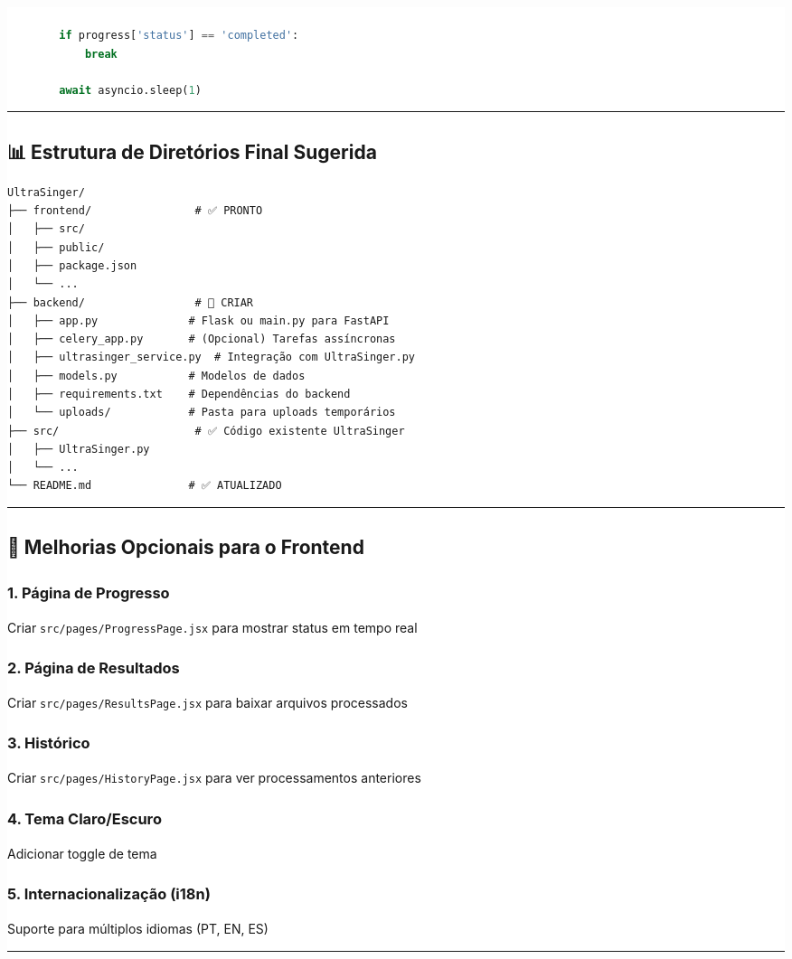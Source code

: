 ```python

        if progress['status'] == 'completed':
            break

        await asyncio.sleep(1)
```

---

## 📊 Estrutura de Diretórios Final Sugerida

```
UltraSinger/
├── frontend/                # ✅ PRONTO
│   ├── src/
│   ├── public/
│   ├── package.json
│   └── ...
├── backend/                 # 🔨 CRIAR
│   ├── app.py              # Flask ou main.py para FastAPI
│   ├── celery_app.py       # (Opcional) Tarefas assíncronas
│   ├── ultrasinger_service.py  # Integração com UltraSinger.py
│   ├── models.py           # Modelos de dados
│   ├── requirements.txt    # Dependências do backend
│   └── uploads/            # Pasta para uploads temporários
├── src/                     # ✅ Código existente UltraSinger
│   ├── UltraSinger.py
│   └── ...
└── README.md               # ✅ ATUALIZADO
```

---

## 🎨 Melhorias Opcionais para o Frontend

### 1. Página de Progresso
Criar `src/pages/ProgressPage.jsx` para mostrar status em tempo real

### 2. Página de Resultados
Criar `src/pages/ResultsPage.jsx` para baixar arquivos processados

### 3. Histórico
Criar `src/pages/HistoryPage.jsx` para ver processamentos anteriores

### 4. Tema Claro/Escuro
Adicionar toggle de tema

### 5. Internacionalização (i18n)
Suporte para múltiplos idiomas (PT, EN, ES)

---